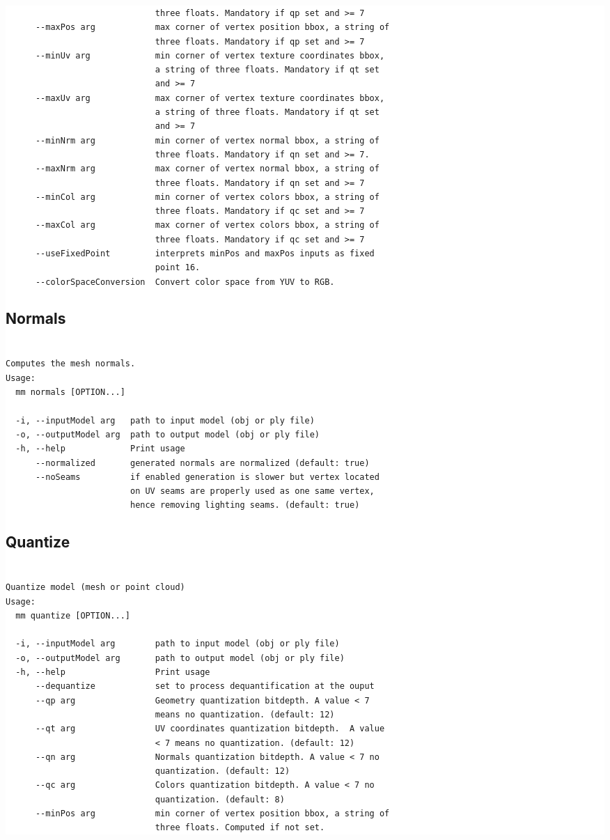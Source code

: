 ```
                              three floats. Mandatory if qp set and >= 7
      --maxPos arg            max corner of vertex position bbox, a string of
                              three floats. Mandatory if qp set and >= 7
      --minUv arg             min corner of vertex texture coordinates bbox,
                              a string of three floats. Mandatory if qt set
                              and >= 7
      --maxUv arg             max corner of vertex texture coordinates bbox,
                              a string of three floats. Mandatory if qt set
                              and >= 7
      --minNrm arg            min corner of vertex normal bbox, a string of
                              three floats. Mandatory if qn set and >= 7.
      --maxNrm arg            max corner of vertex normal bbox, a string of
                              three floats. Mandatory if qn set and >= 7
      --minCol arg            min corner of vertex colors bbox, a string of
                              three floats. Mandatory if qc set and >= 7
      --maxCol arg            max corner of vertex colors bbox, a string of
                              three floats. Mandatory if qc set and >= 7
      --useFixedPoint         interprets minPos and maxPos inputs as fixed
                              point 16.
      --colorSpaceConversion  Convert color space from YUV to RGB.

```


## Normals 
```

Computes the mesh normals.
Usage:
  mm normals [OPTION...]

  -i, --inputModel arg   path to input model (obj or ply file)
  -o, --outputModel arg  path to output model (obj or ply file)
  -h, --help             Print usage
      --normalized       generated normals are normalized (default: true)
      --noSeams          if enabled generation is slower but vertex located
                         on UV seams are properly used as one same vertex,
                         hence removing lighting seams. (default: true)

```


## Quantize 
```

Quantize model (mesh or point cloud)
Usage:
  mm quantize [OPTION...]

  -i, --inputModel arg        path to input model (obj or ply file)
  -o, --outputModel arg       path to output model (obj or ply file)
  -h, --help                  Print usage
      --dequantize            set to process dequantification at the ouput
      --qp arg                Geometry quantization bitdepth. A value < 7
                              means no quantization. (default: 12)
      --qt arg                UV coordinates quantization bitdepth.  A value
                              < 7 means no quantization. (default: 12)
      --qn arg                Normals quantization bitdepth. A value < 7 no
                              quantization. (default: 12)
      --qc arg                Colors quantization bitdepth. A value < 7 no
                              quantization. (default: 8)
      --minPos arg            min corner of vertex position bbox, a string of
                              three floats. Computed if not set.
```